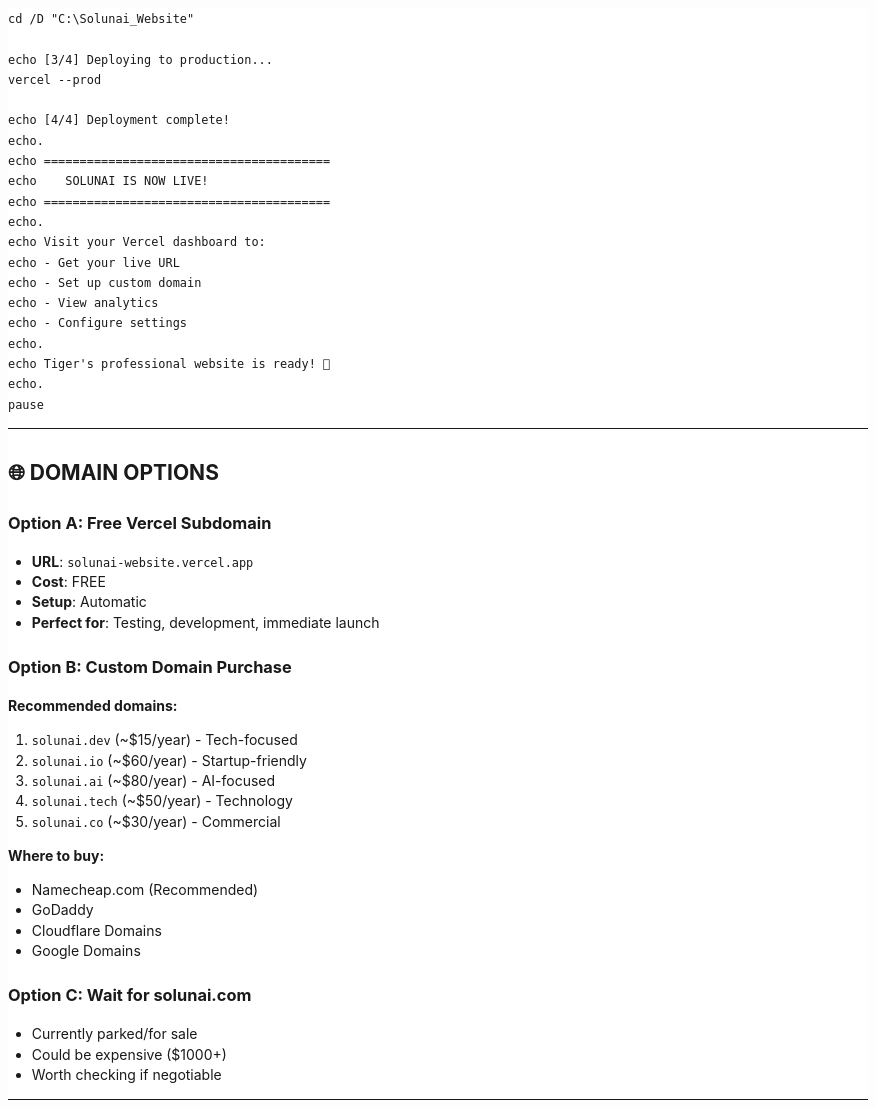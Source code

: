 ```batch
cd /D "C:\Solunai_Website"

echo [3/4] Deploying to production...
vercel --prod

echo [4/4] Deployment complete!
echo.
echo ========================================
echo    SOLUNAI IS NOW LIVE! 
echo ========================================
echo.
echo Visit your Vercel dashboard to:
echo - Get your live URL
echo - Set up custom domain
echo - View analytics
echo - Configure settings
echo.
echo Tiger's professional website is ready! 🐅
echo.
pause
```

---

## 🌐 DOMAIN OPTIONS

### Option A: Free Vercel Subdomain
- **URL**: `solunai-website.vercel.app`
- **Cost**: FREE
- **Setup**: Automatic
- **Perfect for**: Testing, development, immediate launch

### Option B: Custom Domain Purchase
**Recommended domains:**
1. `solunai.dev` (~$15/year) - Tech-focused
2. `solunai.io` (~$60/year) - Startup-friendly  
3. `solunai.ai` (~$80/year) - AI-focused
4. `solunai.tech` (~$50/year) - Technology
5. `solunai.co` (~$30/year) - Commercial

**Where to buy:**
- Namecheap.com (Recommended)
- GoDaddy
- Cloudflare Domains
- Google Domains

### Option C: Wait for solunai.com
- Currently parked/for sale
- Could be expensive ($1000+)
- Worth checking if negotiable

---